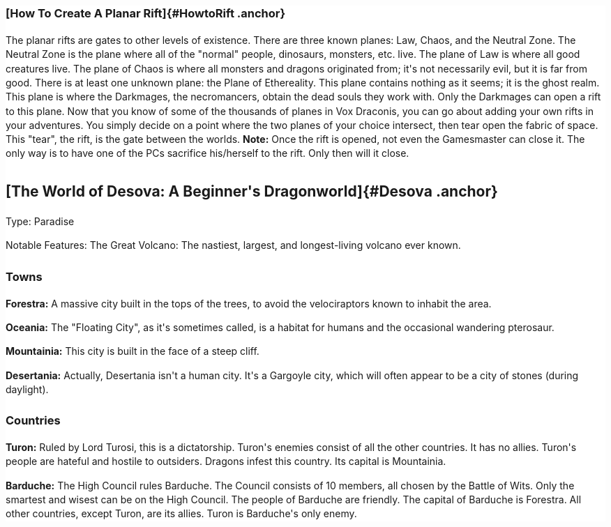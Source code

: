 ### [How To Create A Planar Rift]{#HowtoRift .anchor}

The planar rifts are gates to other levels of existence. There are three
known planes: Law, Chaos, and the Neutral Zone. The Neutral Zone is the
plane where all of the \"normal\" people, dinosaurs, monsters, etc.
live. The plane of Law is where all good creatures live. The plane of
Chaos is where all monsters and dragons originated from; it\'s not
necessarily evil, but it is far from good. There is at least one unknown
plane: the Plane of Ethereality. This plane contains nothing as it
seems; it is the ghost realm. This plane is where the Darkmages, the
necromancers, obtain the dead souls they work with. Only the Darkmages
can open a rift to this plane. Now that you know of some of the
thousands of planes in Vox Draconis, you can go about adding your own
rifts in your adventures. You simply decide on a point where the two
planes of your choice intersect, then tear open the fabric of space.
This \"tear\", the rift, is the gate between the worlds. **Note:** Once
the rift is opened, not even the Gamesmaster can close it. The only way
is to have one of the PCs sacrifice his/herself to the rift. Only then
will it close.

[**The World of Desova: A Beginner\'s Dragonworld**]{#Desova .anchor}
---------------------------------------------------------------------

Type: Paradise

Notable Features: The Great Volcano: The nastiest, largest, and
longest-living volcano ever known.

### Towns

**Forestra:** A massive city built in the tops of the trees, to avoid
the velociraptors known to inhabit the area.

**Oceania:** The \"Floating City\", as it\'s sometimes called, is a
habitat for humans and the occasional wandering pterosaur.

**Mountainia:** This city is built in the face of a steep cliff.

**Desertania:** Actually, Desertania isn\'t a human city. It\'s a
Gargoyle city, which will often appear to be a city of stones (during
daylight).

### Countries

**Turon:** Ruled by Lord Turosi, this is a dictatorship. Turon\'s
enemies consist of all the other countries. It has no allies. Turon\'s
people are hateful and hostile to outsiders. Dragons infest this
country. Its capital is Mountainia.

**Barduche:** The High Council rules Barduche. The Council consists of
10 members, all chosen by the Battle of Wits. Only the smartest and
wisest can be on the High Council. The people of Barduche are friendly.
The capital of Barduche is Forestra. All other countries, except Turon,
are its allies. Turon is Barduche\'s only enemy.
